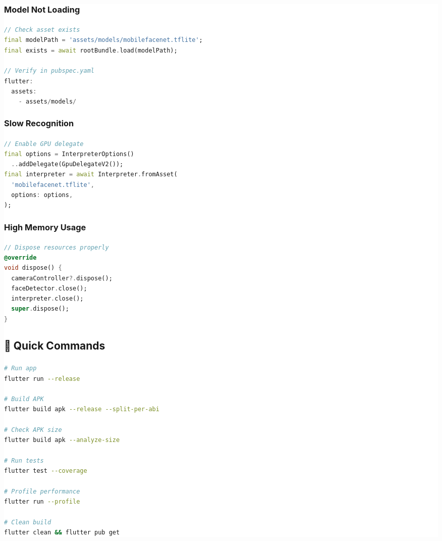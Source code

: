 ### Model Not Loading
```dart
// Check asset exists
final modelPath = 'assets/models/mobilefacenet.tflite';
final exists = await rootBundle.load(modelPath);

// Verify in pubspec.yaml
flutter:
  assets:
    - assets/models/
```

### Slow Recognition
```dart
// Enable GPU delegate
final options = InterpreterOptions()
  ..addDelegate(GpuDelegateV2());
final interpreter = await Interpreter.fromAsset(
  'mobilefacenet.tflite',
  options: options,
);
```

### High Memory Usage
```dart
// Dispose resources properly
@override
void dispose() {
  cameraController?.dispose();
  faceDetector.close();
  interpreter.close();
  super.dispose();
}
```

## 🚀 Quick Commands

```bash
# Run app
flutter run --release

# Build APK
flutter build apk --release --split-per-abi

# Check APK size
flutter build apk --analyze-size

# Run tests
flutter test --coverage

# Profile performance
flutter run --profile

# Clean build
flutter clean && flutter pub get
```
